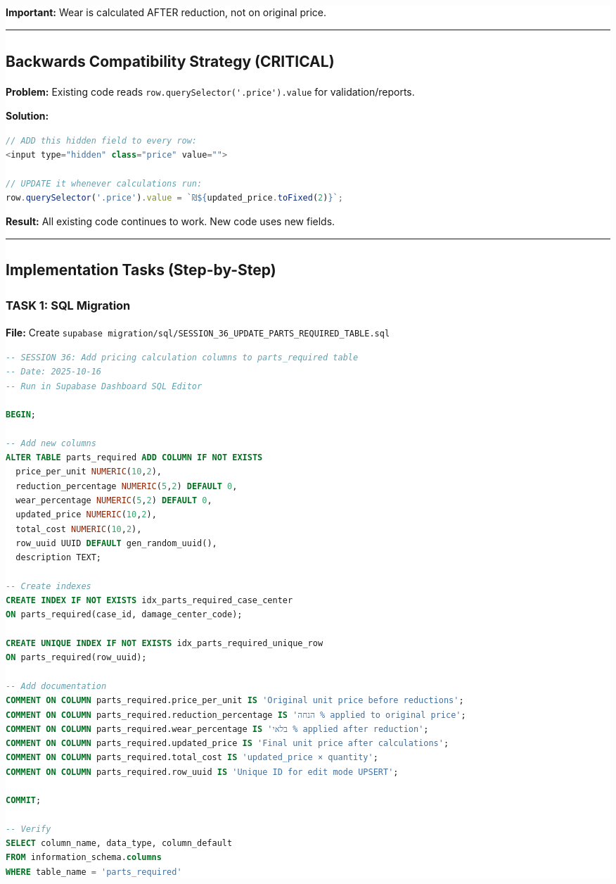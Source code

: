 **Important:** Wear is calculated AFTER reduction, not on original price.

---

## Backwards Compatibility Strategy (CRITICAL)

**Problem:** Existing code reads `row.querySelector('.price').value` for validation/reports.

**Solution:**
```javascript
// ADD this hidden field to every row:
<input type="hidden" class="price" value="">

// UPDATE it whenever calculations run:
row.querySelector('.price').value = `₪${updated_price.toFixed(2)}`;
```

**Result:** All existing code continues to work. New code uses new fields.

---

## Implementation Tasks (Step-by-Step)

### TASK 1: SQL Migration

**File:** Create `supabase migration/sql/SESSION_36_UPDATE_PARTS_REQUIRED_TABLE.sql`

```sql
-- SESSION 36: Add pricing calculation columns to parts_required table
-- Date: 2025-10-16
-- Run in Supabase Dashboard SQL Editor

BEGIN;

-- Add new columns
ALTER TABLE parts_required ADD COLUMN IF NOT EXISTS
  price_per_unit NUMERIC(10,2),
  reduction_percentage NUMERIC(5,2) DEFAULT 0,
  wear_percentage NUMERIC(5,2) DEFAULT 0,
  updated_price NUMERIC(10,2),
  total_cost NUMERIC(10,2),
  row_uuid UUID DEFAULT gen_random_uuid(),
  description TEXT;

-- Create indexes
CREATE INDEX IF NOT EXISTS idx_parts_required_case_center 
ON parts_required(case_id, damage_center_code);

CREATE UNIQUE INDEX IF NOT EXISTS idx_parts_required_unique_row
ON parts_required(row_uuid);

-- Add documentation
COMMENT ON COLUMN parts_required.price_per_unit IS 'Original unit price before reductions';
COMMENT ON COLUMN parts_required.reduction_percentage IS 'הנחה % applied to original price';
COMMENT ON COLUMN parts_required.wear_percentage IS 'בלאי % applied after reduction';
COMMENT ON COLUMN parts_required.updated_price IS 'Final unit price after calculations';
COMMENT ON COLUMN parts_required.total_cost IS 'updated_price × quantity';
COMMENT ON COLUMN parts_required.row_uuid IS 'Unique ID for edit mode UPSERT';

COMMIT;

-- Verify
SELECT column_name, data_type, column_default
FROM information_schema.columns 
WHERE table_name = 'parts_required' 
```